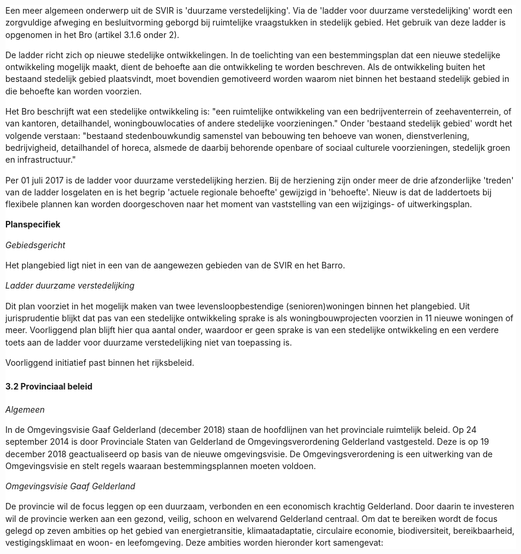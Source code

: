 Een meer algemeen onderwerp uit de SVIR is 'duurzame verstedelijking'. Via de 'ladder voor duurzame verstedelijking' wordt een zorgvuldige afweging en besluitvorming geborgd bij ruimtelijke vraagstukken in stedelijk gebied. Het gebruik van deze ladder is opgenomen in het Bro (artikel 3\.1\.6 onder 2\).

De ladder richt zich op nieuwe stedelijke ontwikkelingen. In de toelichting van een bestemmingsplan dat een nieuwe stedelijke ontwikkeling mogelijk maakt, dient de behoefte aan die ontwikkeling te worden beschreven. Als de ontwikkeling buiten het bestaand stedelijk gebied plaatsvindt, moet bovendien gemotiveerd worden waarom niet binnen het bestaand stedelijk gebied in die behoefte kan worden voorzien.

Het Bro beschrijft wat een stedelijke ontwikkeling is: "een ruimtelijke ontwikkeling van een bedrijventerrein of zeehaventerrein, of van kantoren, detailhandel, woningbouwlocaties of andere stedelijke voorzieningen." Onder 'bestaand stedelijk gebied' wordt het volgende verstaan: "bestaand stedenbouwkundig samenstel van bebouwing ten behoeve van wonen, dienstverlening, bedrijvigheid, detailhandel of horeca, alsmede de daarbij behorende openbare of sociaal culturele voorzieningen, stedelijk groen en infrastructuur."

Per 01 juli 2017 is de ladder voor duurzame verstedelijking herzien. Bij de herziening zijn onder meer de drie afzonderlijke 'treden' van de ladder losgelaten en is het begrip 'actuele regionale behoefte' gewijzigd in 'behoefte'. Nieuw is dat de laddertoets bij flexibele plannen kan worden doorgeschoven naar het moment van vaststelling van een wijzigings\- of uitwerkingsplan.

**Planspecifiek**

*Gebiedsgericht*

Het plangebied ligt niet in een van de aangewezen gebieden van de SVIR en het Barro.

*Ladder duurzame verstedelijking*

Dit plan voorziet in het mogelijk maken van twee levensloopbestendige (senioren)woningen binnen het plangebied. Uit jurisprudentie blijkt dat pas van een stedelijke ontwikkeling sprake is als woningbouwprojecten voorzien in 11 nieuwe woningen of meer. Voorliggend plan blijft hier qua aantal onder, waardoor er geen sprake is van een stedelijke ontwikkeling en een verdere toets aan de ladder voor duurzame verstedelijking niet van toepassing is.

Voorliggend initiatief past binnen het rijksbeleid.

#### 3\.2 Provinciaal beleid

*Algemeen*

In de Omgevingsvisie Gaaf Gelderland (december 2018\) staan de hoofdlijnen van het provinciale ruimtelijk beleid. Op 24 september 2014 is door Provinciale Staten van Gelderland de Omgevingsverordening Gelderland vastgesteld. Deze is op 19 december 2018 geactualiseerd op basis van de nieuwe omgevingsvisie. De Omgevingsverordening is een uitwerking van de Omgevingsvisie en stelt regels waaraan bestemmingsplannen moeten voldoen.

*Omgevingsvisie Gaaf Gelderland*

De provincie wil de focus leggen op een duurzaam, verbonden en een economisch krachtig Gelderland. Door daarin te investeren wil de provincie werken aan een gezond, veilig, schoon en welvarend Gelderland centraal. Om dat te bereiken wordt de focus gelegd op zeven ambities op het gebied van energietransitie, klimaatadaptatie, circulaire economie, biodiversiteit, bereikbaarheid, vestigingsklimaat en woon\- en leefomgeving. Deze ambities worden hieronder kort samengevat:
